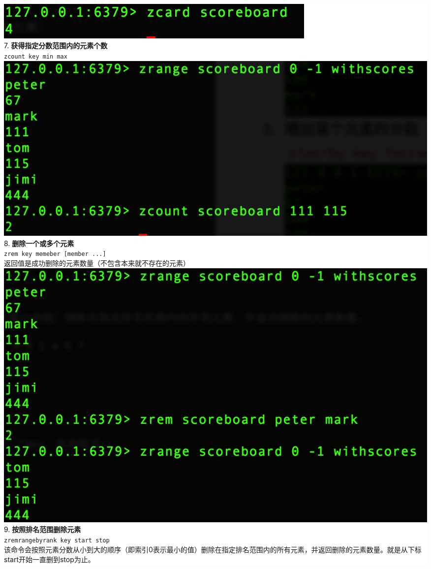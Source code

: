 ![Alt text](/images/posts/基于mac下redis简单入门/zcard.png)<br />
7. **获得指定分数范围内的元素个数**<br />
`zcount key min max`<br />
![Alt text](/images/posts/基于mac下redis简单入门/zcount.png)<br />
8. **删除一个或多个元素**<br />
`zrem key memeber [member ...]`<br />
返回值是成功删除的元素数量（不包含本来就不存在的元素）<br />
![Alt text](/images/posts/基于mac下redis简单入门/zrem.png)<br />
9. **按照排名范围删除元素**<br />
`zremrangebyrank key start stop`<br />
该命令会按照元素分数从小到大的顺序（即索引0表示最小的值）删除在指定排名范围内的所有元素，并返回删除的元素数量。就是从下标start开始一直删到stop为止。<br />